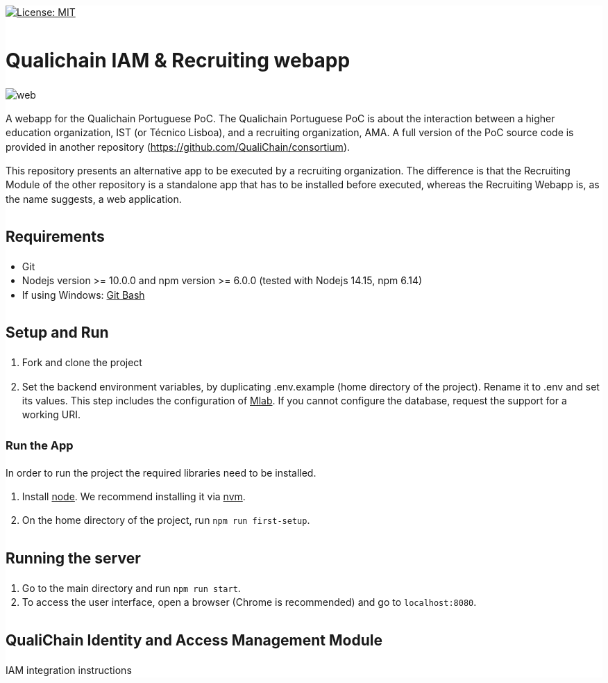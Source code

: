 [![License: MIT](https://img.shields.io/badge/License-MIT-green.svg)](https://opensource.org/licenses/MIT)



# Qualichain IAM & Recruiting webapp


![web][logo]


[logo]: https://web.ist.utl.pt/~ist180970/assets/img/qualichain-logo.png
A webapp for the Qualichain Portuguese PoC. The Qualichain Portuguese PoC is about the interaction between a higher education organization, IST (or Técnico Lisboa), and a recruiting organization, AMA. A full version of the PoC source code is provided in another repository (https://github.com/QualiChain/consortium). 

This repository presents an alternative app to be executed by a recruiting organization. The difference is that the Recruiting Module of the other repository is a standalone app that has to be installed before executed, whereas the Recruiting Webapp is, as the name suggests, a web application. 

## Requirements
* Git
* Nodejs version >= 10.0.0 and npm version >= 6.0.0 (tested with Nodejs 14.15, npm 6.14)
* If using Windows: [Git Bash](https://gitforwindows.org/)

####
## Setup and Run
1. Fork and clone the project 

2. Set the backend environment variables, by duplicating .env.example (home directory of the project). Rename it to .env and set its values.
This step includes the configuration of [Mlab][mlab]. If you cannot configure the database, request the support for a working URI.
### Run the App

In order to run the project the required libraries need to be installed.

1. Install [node][node]. We recommend installing it via [nvm][nvm].

[nvm]: https://github.com/nvm-sh/nvm

2. On the home directory of the project, run ```npm run first-setup```.


## Running the server
1. Go to the main directory and run ``npm run start``.
1. To access the user interface, open a browser (Chrome is recommended) and go to ``localhost:8080``.

[mlab]: https://docs.mlab.com/

## QualiChain Identity and Access Management Module

IAM integration instructions


[node]: http://nodejs.org/